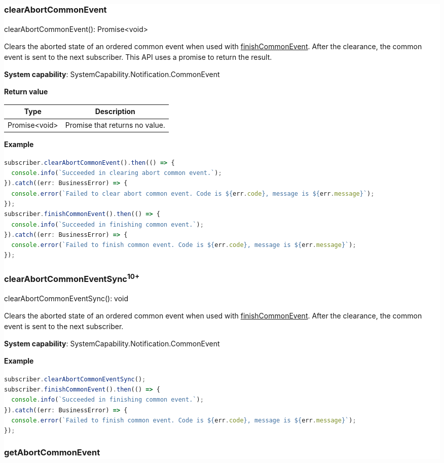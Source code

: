 ### clearAbortCommonEvent

clearAbortCommonEvent(): Promise\<void>

Clears the aborted state of an ordered common event when used with [finishCommonEvent](#finishcommonevent9). After the clearance, the common event is sent to the next subscriber. This API uses a promise to return the result.

**System capability**: SystemCapability.Notification.CommonEvent

**Return value**

| Type            | Description                |
| ---------------- | -------------------- |
| Promise\<void>   | Promise that returns no value.|

**Example**



```ts
subscriber.clearAbortCommonEvent().then(() => {
  console.info(`Succeeded in clearing abort common event.`);
}).catch((err: BusinessError) => {
  console.error(`Failed to clear abort common event. Code is ${err.code}, message is ${err.message}`);
});
subscriber.finishCommonEvent().then(() => {
  console.info(`Succeeded in finishing common event.`);
}).catch((err: BusinessError) => {
  console.error(`Failed to finish common event. Code is ${err.code}, message is ${err.message}`);
});
```

### clearAbortCommonEventSync<sup>10+</sup>

clearAbortCommonEventSync(): void

Clears the aborted state of an ordered common event when used with [finishCommonEvent](#finishcommonevent9). After the clearance, the common event is sent to the next subscriber.

**System capability**: SystemCapability.Notification.CommonEvent

**Example**



```ts
subscriber.clearAbortCommonEventSync();
subscriber.finishCommonEvent().then(() => {
  console.info(`Succeeded in finishing common event.`);
}).catch((err: BusinessError) => {
  console.error(`Failed to finish common event. Code is ${err.code}, message is ${err.message}`);
});
```

### getAbortCommonEvent
